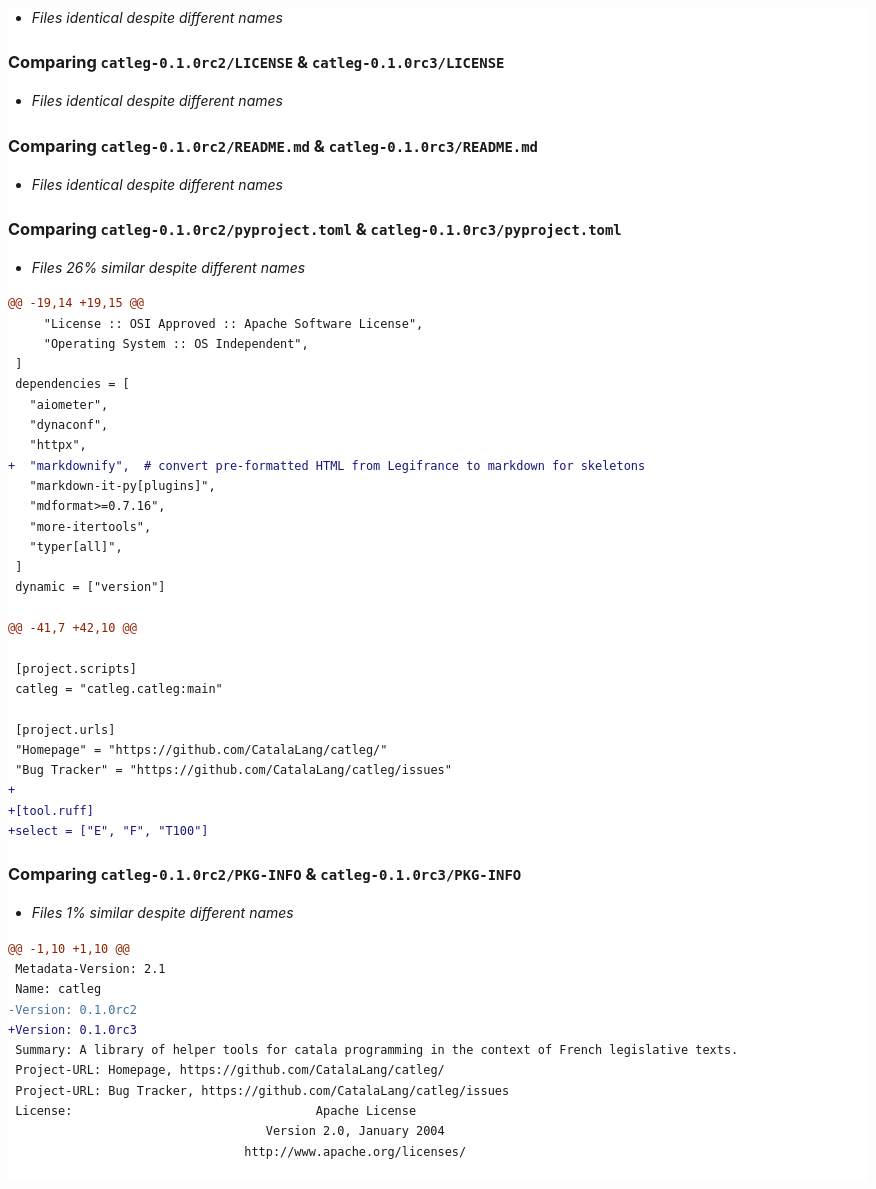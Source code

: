  * *Files identical despite different names*

### Comparing `catleg-0.1.0rc2/LICENSE` & `catleg-0.1.0rc3/LICENSE`

 * *Files identical despite different names*

### Comparing `catleg-0.1.0rc2/README.md` & `catleg-0.1.0rc3/README.md`

 * *Files identical despite different names*

### Comparing `catleg-0.1.0rc2/pyproject.toml` & `catleg-0.1.0rc3/pyproject.toml`

 * *Files 26% similar despite different names*

```diff
@@ -19,14 +19,15 @@
     "License :: OSI Approved :: Apache Software License",
     "Operating System :: OS Independent",
 ]
 dependencies = [
   "aiometer",
   "dynaconf",
   "httpx",
+  "markdownify",  # convert pre-formatted HTML from Legifrance to markdown for skeletons
   "markdown-it-py[plugins]",
   "mdformat>=0.7.16",
   "more-itertools",
   "typer[all]",
 ]
 dynamic = ["version"]
 
@@ -41,7 +42,10 @@
 
 [project.scripts]
 catleg = "catleg.catleg:main"
 
 [project.urls]
 "Homepage" = "https://github.com/CatalaLang/catleg/"
 "Bug Tracker" = "https://github.com/CatalaLang/catleg/issues"
+
+[tool.ruff]
+select = ["E", "F", "T100"]
```

### Comparing `catleg-0.1.0rc2/PKG-INFO` & `catleg-0.1.0rc3/PKG-INFO`

 * *Files 1% similar despite different names*

```diff
@@ -1,10 +1,10 @@
 Metadata-Version: 2.1
 Name: catleg
-Version: 0.1.0rc2
+Version: 0.1.0rc3
 Summary: A library of helper tools for catala programming in the context of French legislative texts.
 Project-URL: Homepage, https://github.com/CatalaLang/catleg/
 Project-URL: Bug Tracker, https://github.com/CatalaLang/catleg/issues
 License:                                  Apache License
                                    Version 2.0, January 2004
                                 http://www.apache.org/licenses/
         
```